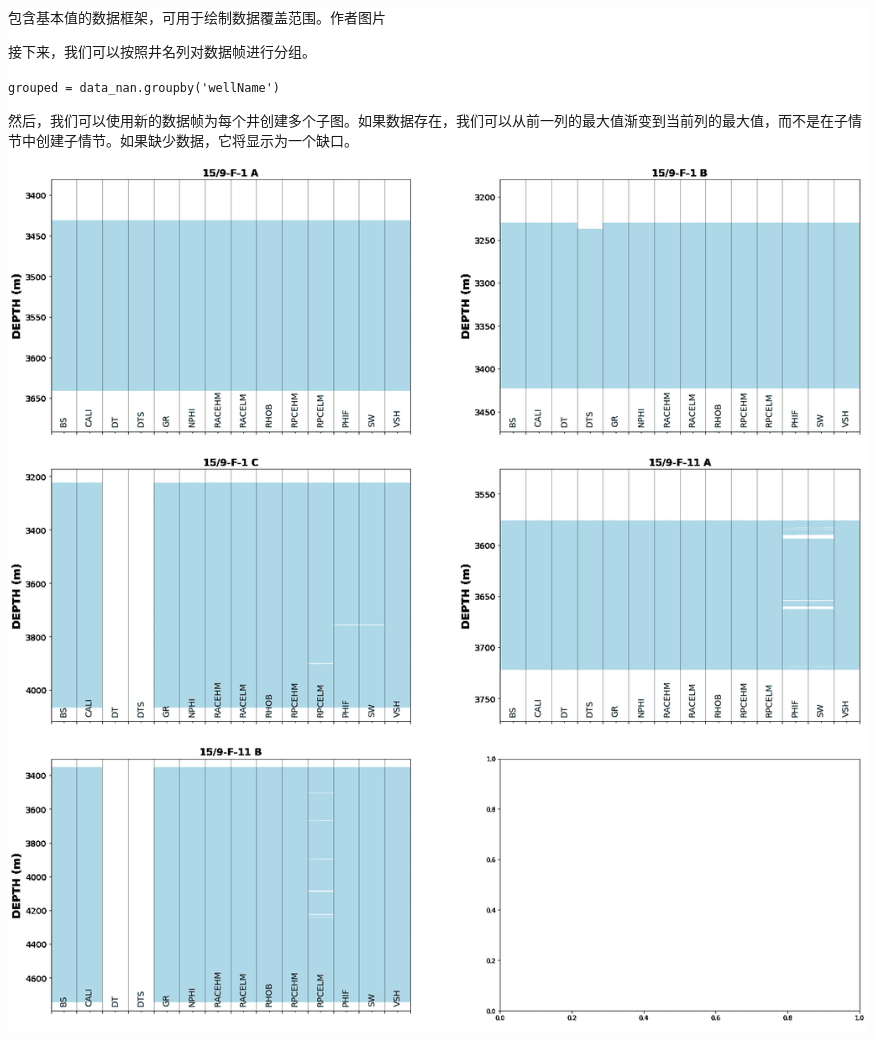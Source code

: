 包含基本值的数据框架，可用于绘制数据覆盖范围。作者图片

接下来，我们可以按照井名列对数据帧进行分组。

```
grouped = data_nan.groupby('wellName')
```

然后，我们可以使用新的数据帧为每个井创建多个子图。如果数据存在，我们可以从前一列的最大值渐变到当前列的最大值，而不是在子情节中创建子情节。如果缺少数据，它将显示为一个缺口。

![](img/936c1f37172f257c7f60ea09d22808f9.png)
